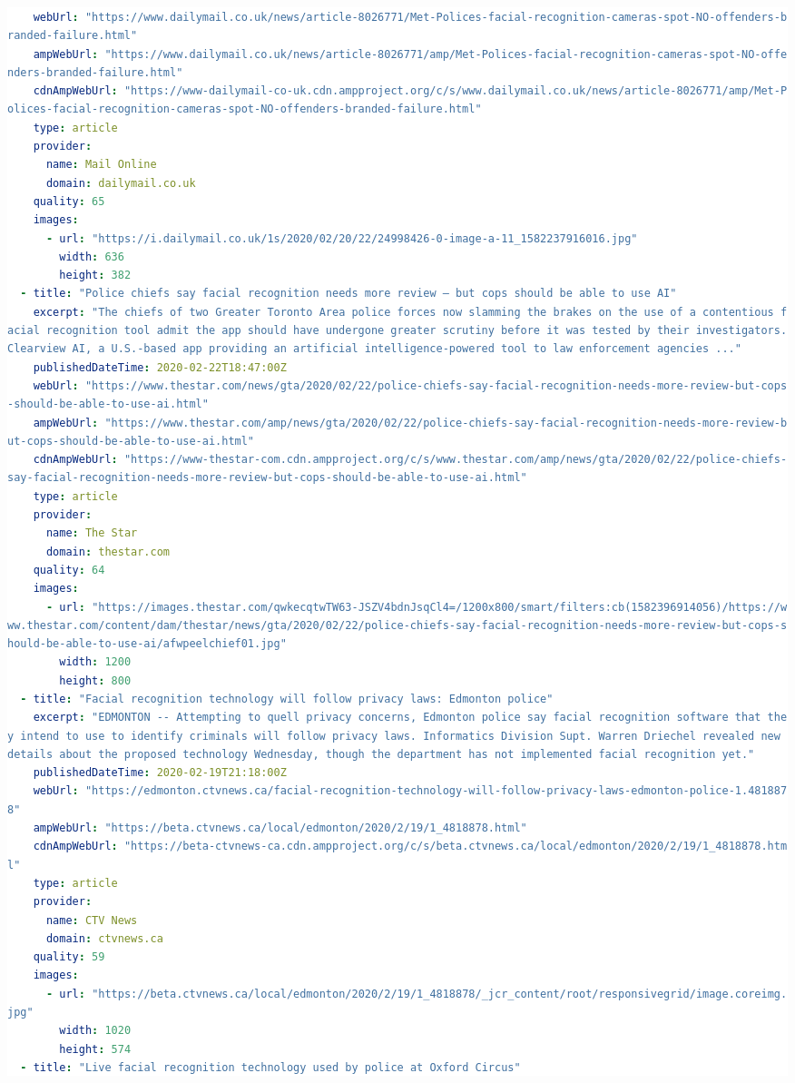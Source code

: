 ```yaml
    webUrl: "https://www.dailymail.co.uk/news/article-8026771/Met-Polices-facial-recognition-cameras-spot-NO-offenders-branded-failure.html"
    ampWebUrl: "https://www.dailymail.co.uk/news/article-8026771/amp/Met-Polices-facial-recognition-cameras-spot-NO-offenders-branded-failure.html"
    cdnAmpWebUrl: "https://www-dailymail-co-uk.cdn.ampproject.org/c/s/www.dailymail.co.uk/news/article-8026771/amp/Met-Polices-facial-recognition-cameras-spot-NO-offenders-branded-failure.html"
    type: article
    provider:
      name: Mail Online
      domain: dailymail.co.uk
    quality: 65
    images:
      - url: "https://i.dailymail.co.uk/1s/2020/02/20/22/24998426-0-image-a-11_1582237916016.jpg"
        width: 636
        height: 382
  - title: "Police chiefs say facial recognition needs more review — but cops should be able to use AI"
    excerpt: "The chiefs of two Greater Toronto Area police forces now slamming the brakes on the use of a contentious facial recognition tool admit the app should have undergone greater scrutiny before it was tested by their investigators. Clearview AI, a U.S.-based app providing an artificial intelligence-powered tool to law enforcement agencies ..."
    publishedDateTime: 2020-02-22T18:47:00Z
    webUrl: "https://www.thestar.com/news/gta/2020/02/22/police-chiefs-say-facial-recognition-needs-more-review-but-cops-should-be-able-to-use-ai.html"
    ampWebUrl: "https://www.thestar.com/amp/news/gta/2020/02/22/police-chiefs-say-facial-recognition-needs-more-review-but-cops-should-be-able-to-use-ai.html"
    cdnAmpWebUrl: "https://www-thestar-com.cdn.ampproject.org/c/s/www.thestar.com/amp/news/gta/2020/02/22/police-chiefs-say-facial-recognition-needs-more-review-but-cops-should-be-able-to-use-ai.html"
    type: article
    provider:
      name: The Star
      domain: thestar.com
    quality: 64
    images:
      - url: "https://images.thestar.com/qwkecqtwTW63-JSZV4bdnJsqCl4=/1200x800/smart/filters:cb(1582396914056)/https://www.thestar.com/content/dam/thestar/news/gta/2020/02/22/police-chiefs-say-facial-recognition-needs-more-review-but-cops-should-be-able-to-use-ai/afwpeelchief01.jpg"
        width: 1200
        height: 800
  - title: "Facial recognition technology will follow privacy laws: Edmonton police"
    excerpt: "EDMONTON -- Attempting to quell privacy concerns, Edmonton police say facial recognition software that they intend to use to identify criminals will follow privacy laws. Informatics Division Supt. Warren Driechel revealed new details about the proposed technology Wednesday, though the department has not implemented facial recognition yet."
    publishedDateTime: 2020-02-19T21:18:00Z
    webUrl: "https://edmonton.ctvnews.ca/facial-recognition-technology-will-follow-privacy-laws-edmonton-police-1.4818878"
    ampWebUrl: "https://beta.ctvnews.ca/local/edmonton/2020/2/19/1_4818878.html"
    cdnAmpWebUrl: "https://beta-ctvnews-ca.cdn.ampproject.org/c/s/beta.ctvnews.ca/local/edmonton/2020/2/19/1_4818878.html"
    type: article
    provider:
      name: CTV News
      domain: ctvnews.ca
    quality: 59
    images:
      - url: "https://beta.ctvnews.ca/local/edmonton/2020/2/19/1_4818878/_jcr_content/root/responsivegrid/image.coreimg.jpg"
        width: 1020
        height: 574
  - title: "Live facial recognition technology used by police at Oxford Circus"
```